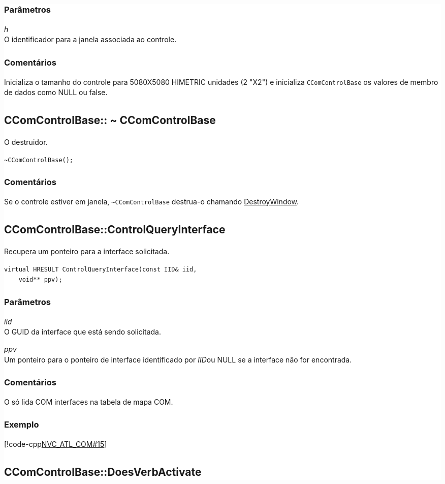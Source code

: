 ### <a name="parameters"></a>Parâmetros

*h*<br/>
O identificador para a janela associada ao controle.

### <a name="remarks"></a>Comentários

Inicializa o tamanho do controle para 5080X5080 HIMETRIC unidades (2 "X2") e inicializa `CComControlBase` os valores de membro de dados como NULL ou false.

##  <a name="dtor"></a>CComControlBase:: ~ CComControlBase

O destruidor.

```
~CComControlBase();
```

### <a name="remarks"></a>Comentários

Se o controle estiver em janela, `~CComControlBase` destrua-o chamando [DestroyWindow](/windows/win32/api/winuser/nf-winuser-destroywindow).

##  <a name="controlqueryinterface"></a>  CComControlBase::ControlQueryInterface

Recupera um ponteiro para a interface solicitada.

```
virtual HRESULT ControlQueryInterface(const IID& iid,
    void** ppv);
```

### <a name="parameters"></a>Parâmetros

*iid*<br/>
O GUID da interface que está sendo solicitada.

*ppv*<br/>
Um ponteiro para o ponteiro de interface identificado por *IID*ou NULL se a interface não for encontrada.

### <a name="remarks"></a>Comentários

O só lida COM interfaces na tabela de mapa COM.

### <a name="example"></a>Exemplo

[!code-cpp[NVC_ATL_COM#15](../../atl/codesnippet/cpp/ccomcontrolbase-class_1.cpp)]

##  <a name="doesverbactivate"></a>  CComControlBase::DoesVerbActivate
